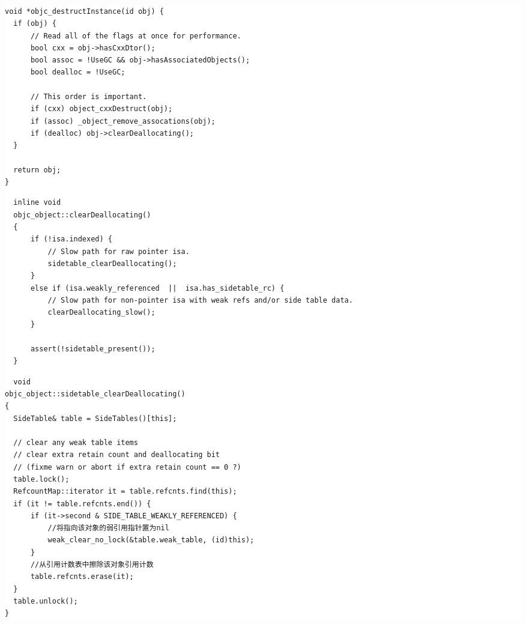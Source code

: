   
  ```
  void *objc_destructInstance(id obj) {
    if (obj) {
        // Read all of the flags at once for performance.
        bool cxx = obj->hasCxxDtor();
        bool assoc = !UseGC && obj->hasAssociatedObjects();
        bool dealloc = !UseGC;

        // This order is important.
        if (cxx) object_cxxDestruct(obj);
        if (assoc) _object_remove_assocations(obj);
        if (dealloc) obj->clearDeallocating();
    }

    return obj;
}
  ```
  
  ```
    inline void 
    objc_object::clearDeallocating()
    {
        if (!isa.indexed) {
            // Slow path for raw pointer isa.
            sidetable_clearDeallocating();
        }
        else if (isa.weakly_referenced  ||  isa.has_sidetable_rc) {
            // Slow path for non-pointer isa with weak refs and/or side table data.
            clearDeallocating_slow();
        }
    
        assert(!sidetable_present());
    }
  ```
  
  ```
    void 
objc_object::sidetable_clearDeallocating()
{
    SideTable& table = SideTables()[this];

    // clear any weak table items
    // clear extra retain count and deallocating bit
    // (fixme warn or abort if extra retain count == 0 ?)
    table.lock();
    RefcountMap::iterator it = table.refcnts.find(this);
    if (it != table.refcnts.end()) {
        if (it->second & SIDE_TABLE_WEAKLY_REFERENCED) {
            //将指向该对象的弱引用指针置为nil
            weak_clear_no_lock(&table.weak_table, (id)this);
        }
        //从引用计数表中擦除该对象引用计数
        table.refcnts.erase(it);
    }
    table.unlock();
}
  ```
  